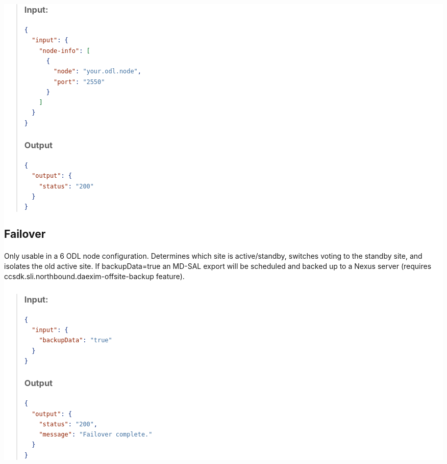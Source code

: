 > ### Input:
> ```json
> {
>   "input": {
>     "node-info": [
>       {
>         "node": "your.odl.node",
>         "port": "2550"
>       }
>     ]
>   }
> }
> ```
> 
> ### Output
> ```json
> {
>   "output": {
>     "status": "200"
>   }
> }
> ```

## Failover
Only usable in a 6 ODL node configuration. Determines which site is active/standby, switches voting to the standby site, and isolates the old active site. If backupData=true an MD-SAL export will be scheduled and backed up to a Nexus server (requires ccsdk.sli.northbound.daexim-offsite-backup feature).

> ### Input:
> ```json
> {
>   "input": {
>     "backupData": "true"
>   }
> }
> ```
> 
> ### Output
> ```json
> {
>   "output": {
>     "status": "200",
>     "message": "Failover complete."
>   }
> }
> ```
